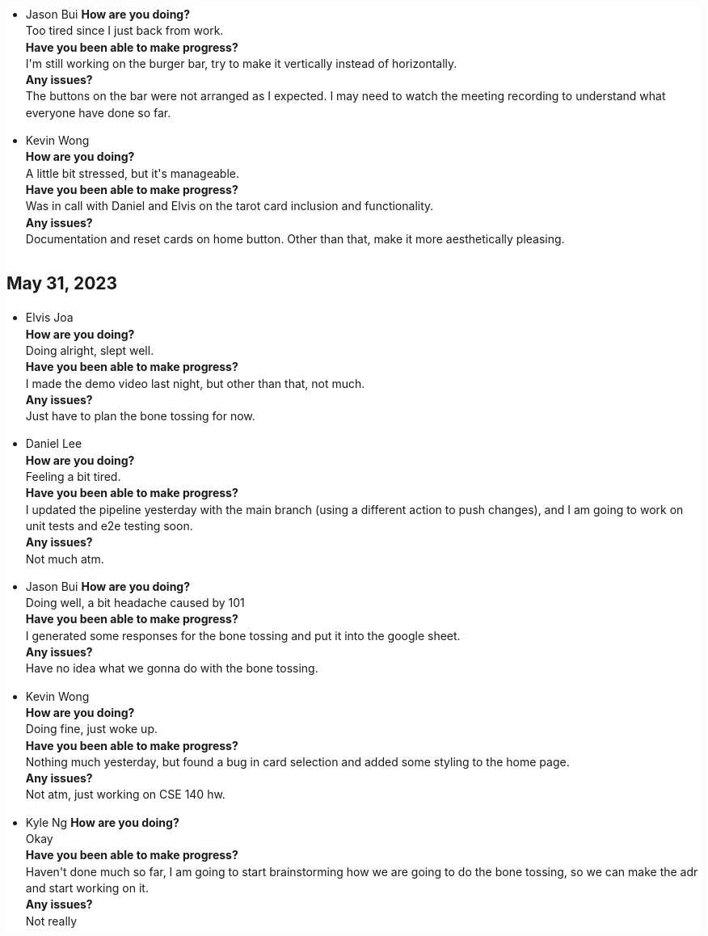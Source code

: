 * Jason Bui
**How are you doing?**  
Too tired since I just back from work.  
**Have you been able to make progress?**  
I'm still working on the burger bar, try to make it vertically instead of horizontally.  
**Any issues?**  
The buttons on the bar were not arranged as I expected. I may need to watch the meeting recording to understand what everyone have done so far.  

* Kevin Wong  
**How are you doing?**  
A little bit stressed, but it's manageable.  
**Have you been able to make progress?**  
Was in call with Daniel and Elvis on the tarot card inclusion and functionality.  
**Any issues?**  
Documentation and reset cards on home button. Other than that, make it more aesthetically pleasing.  

## May 31, 2023
* Elvis Joa  
**How are you doing?**  
Doing alright, slept well.  
**Have you been able to make progress?**  
I made the demo video last night, but other than that, not much.  
**Any issues?**  
Just have to plan the bone tossing for now.  

* Daniel Lee  
**How are you doing?**  
Feeling a bit tired.  
**Have you been able to make progress?**  
I updated the pipeline yesterday with the main branch (using a different action to push changes), and I am going to work on unit tests and e2e testing soon.  
**Any issues?**  
Not much atm.  

* Jason Bui
**How are you doing?**  
Doing well, a bit headache caused by 101  
**Have you been able to make progress?**  
I generated some responses for the bone tossing and put it into the google sheet.  
**Any issues?**  
Have no idea what we gonna do with the bone tossing.  

* Kevin Wong  
**How are you doing?**  
Doing fine, just woke up.  
**Have you been able to make progress?**  
Nothing much yesterday, but found a bug in card selection and added some styling to the home page.  
**Any issues?**  
Not atm, just working on CSE 140 hw.  

* Kyle Ng
**How are you doing?**  
Okay  
**Have you been able to make progress?**  
Haven't done much so far, I am going to start brainstorming how we are going to do the bone tossing, so we can make the adr and start working on it.  
**Any issues?**  
Not really  
